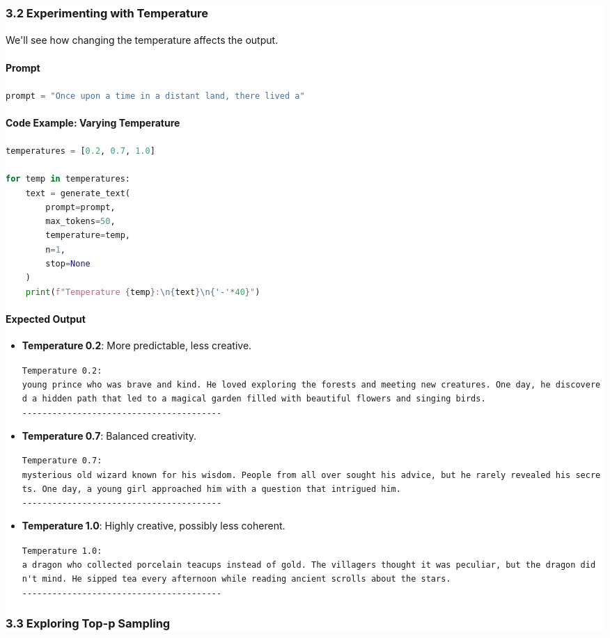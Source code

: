 ### **3.2 Experimenting with Temperature**

We'll see how changing the temperature affects the output.

#### **Prompt**

```python
prompt = "Once upon a time in a distant land, there lived a"
```

#### **Code Example: Varying Temperature**

```python
temperatures = [0.2, 0.7, 1.0]

for temp in temperatures:
    text = generate_text(
        prompt=prompt,
        max_tokens=50,
        temperature=temp,
        n=1,
        stop=None
    )
    print(f"Temperature {temp}:\n{text}\n{'-'*40}")
```

#### **Expected Output**

- **Temperature 0.2**: More predictable, less creative.

  ```
  Temperature 0.2:
  young prince who was brave and kind. He loved exploring the forests and meeting new creatures. One day, he discovered a hidden path that led to a magical garden filled with beautiful flowers and singing birds.
  ----------------------------------------
  ```

- **Temperature 0.7**: Balanced creativity.

  ```
  Temperature 0.7:
  mysterious old wizard known for his wisdom. People from all over sought his advice, but he rarely revealed his secrets. One day, a young girl approached him with a question that intrigued him.
  ----------------------------------------
  ```

- **Temperature 1.0**: Highly creative, possibly less coherent.
  ```
  Temperature 1.0:
  a dragon who collected porcelain teacups instead of gold. The villagers thought it was peculiar, but the dragon didn't mind. He sipped tea every afternoon while reading ancient scrolls about the stars.
  ----------------------------------------
  ```

### **3.3 Exploring Top-p Sampling**
